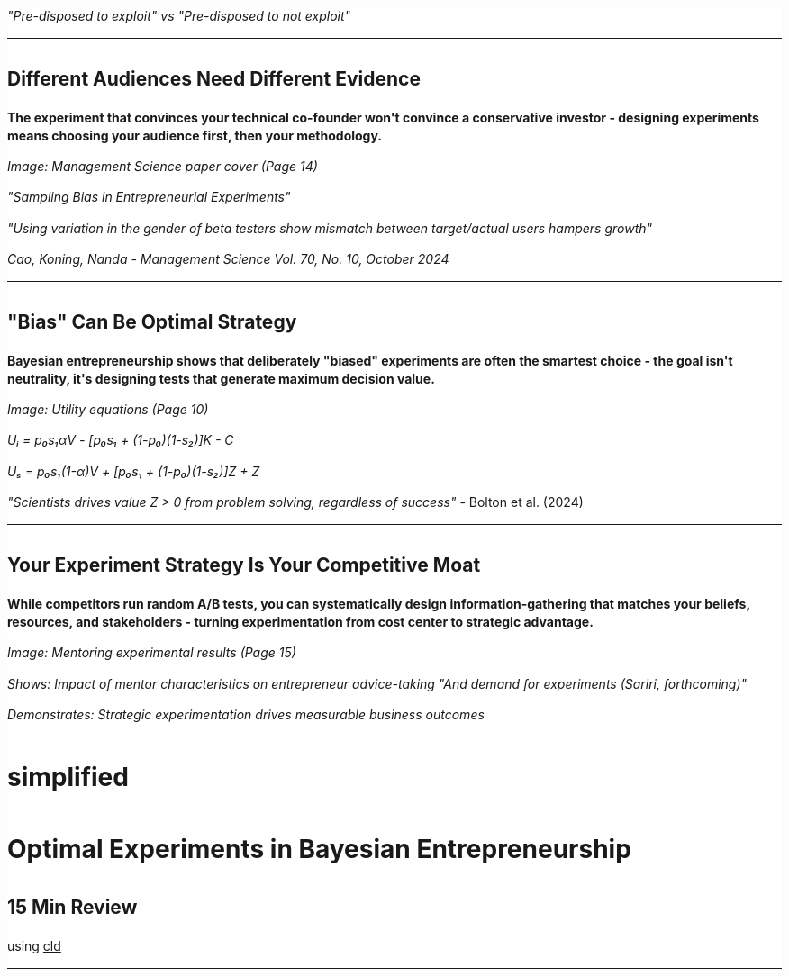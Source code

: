 _"Pre-disposed to exploit" vs "Pre-disposed to not exploit"_

---

## Different Audiences Need Different Evidence

**The experiment that convinces your technical co-founder won't convince a conservative investor - designing experiments means choosing your audience first, then your methodology.**

_Image: Management Science paper cover (Page 14)_

_"Sampling Bias in Entrepreneurial Experiments"_

_"Using variation in the gender of beta testers show mismatch between target/actual users hampers growth"_

_Cao, Koning, Nanda - Management Science Vol. 70, No. 10, October 2024_

---

## "Bias" Can Be Optimal Strategy

**Bayesian entrepreneurship shows that deliberately "biased" experiments are often the smartest choice - the goal isn't neutrality, it's designing tests that generate maximum decision value.**

_Image: Utility equations (Page 10)_

_Uᵢ = p₀s₁αV - [p₀s₁ + (1-p₀)(1-s₂)]K - C_

_Uₛ = p₀s₁(1-α)V + [p₀s₁ + (1-p₀)(1-s₂)]Z + Z_

_"Scientists drives value Z > 0 from problem solving, regardless of success"_ - Bolton et al. (2024)

---

## Your Experiment Strategy Is Your Competitive Moat

**While competitors run random A/B tests, you can systematically design information-gathering that matches your beliefs, resources, and stakeholders - turning experimentation from cost center to strategic advantage.**

_Image: Mentoring experimental results (Page 15)_

_Shows: Impact of mentor characteristics on entrepreneur advice-taking_ _"And demand for experiments (Sariri, forthcoming)"_

_Demonstrates: Strategic experimentation drives measurable business outcomes_


# simplified

# Optimal Experiments in Bayesian Entrepreneurship

## 15 Min Review
using [cld](https://claude.ai/chat/4bbd01e7-1679-4f36-bc63-59a6ba68969b)

---